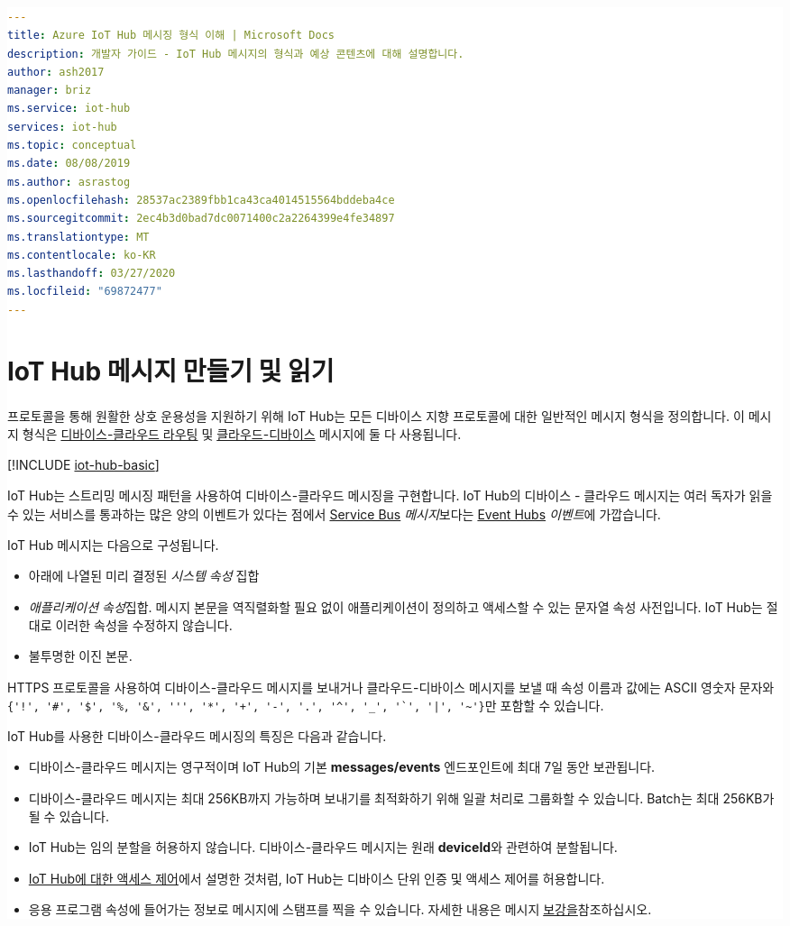 ```yaml
---
title: Azure IoT Hub 메시징 형식 이해 | Microsoft Docs
description: 개발자 가이드 - IoT Hub 메시지의 형식과 예상 콘텐츠에 대해 설명합니다.
author: ash2017
manager: briz
ms.service: iot-hub
services: iot-hub
ms.topic: conceptual
ms.date: 08/08/2019
ms.author: asrastog
ms.openlocfilehash: 28537ac2389fbb1ca43ca4014515564bddeba4ce
ms.sourcegitcommit: 2ec4b3d0bad7dc0071400c2a2264399e4fe34897
ms.translationtype: MT
ms.contentlocale: ko-KR
ms.lasthandoff: 03/27/2020
ms.locfileid: "69872477"
---
```

# <a name="create-and-read-iot-hub-messages"></a>IoT Hub 메시지 만들기 및 읽기

프로토콜을 통해 원활한 상호 운용성을 지원하기 위해 IoT Hub는 모든 디바이스 지향 프로토콜에 대한 일반적인 메시지 형식을 정의합니다. 이 메시지 형식은 [디바이스-클라우드 라우팅](iot-hub-devguide-messages-d2c.md) 및 [클라우드-디바이스](iot-hub-devguide-messages-c2d.md) 메시지에 둘 다 사용됩니다. 

[!INCLUDE [iot-hub-basic](../../includes/iot-hub-basic-partial.md)]

IoT Hub는 스트리밍 메시징 패턴을 사용하여 디바이스-클라우드 메시징을 구현합니다. IoT Hub의 디바이스 - 클라우드 메시지는 여러 독자가 읽을 수 있는 서비스를 통과하는 많은 양의 이벤트가 있다는 점에서 [Service Bus](/azure/service-bus-messaging/) *메시지*보다는 [Event Hubs](/azure/event-hubs/) *이벤트*에 가깝습니다.

IoT Hub 메시지는 다음으로 구성됩니다.

* 아래에 나열된 미리 결정된 *시스템 속성* 집합

* *애플리케이션 속성*집합. 메시지 본문을 역직렬화할 필요 없이 애플리케이션이 정의하고 액세스할 수 있는 문자열 속성 사전입니다. IoT Hub는 절대로 이러한 속성을 수정하지 않습니다.

* 불투명한 이진 본문.

HTTPS 프로토콜을 사용하여 디바이스-클라우드 메시지를 보내거나 클라우드-디바이스 메시지를 보낼 때 속성 이름과 값에는 ASCII 영숫자 문자와 ``{'!', '#', '$', '%, '&', ''', '*', '+', '-', '.', '^', '_', '`', '|', '~'}``만 포함할 수 있습니다.

IoT Hub를 사용한 디바이스-클라우드 메시징의 특징은 다음과 같습니다.

* 디바이스-클라우드 메시지는 영구적이며 IoT Hub의 기본 **messages/events** 엔드포인트에 최대 7일 동안 보관됩니다.

* 디바이스-클라우드 메시지는 최대 256KB까지 가능하며 보내기를 최적화하기 위해 일괄 처리로 그룹화할 수 있습니다. Batch는 최대 256KB가 될 수 있습니다.

* IoT Hub는 임의 분할을 허용하지 않습니다. 디바이스-클라우드 메시지는 원래 **deviceId**와 관련하여 분할됩니다.

* [IoT Hub에 대한 액세스 제어](iot-hub-devguide-security.md)에서 설명한 것처럼, IoT Hub는 디바이스 단위 인증 및 액세스 제어를 허용합니다.

* 응용 프로그램 속성에 들어가는 정보로 메시지에 스탬프를 찍을 수 있습니다. 자세한 내용은 메시지 [보강을](iot-hub-message-enrichments-overview.md)참조하십시오.
